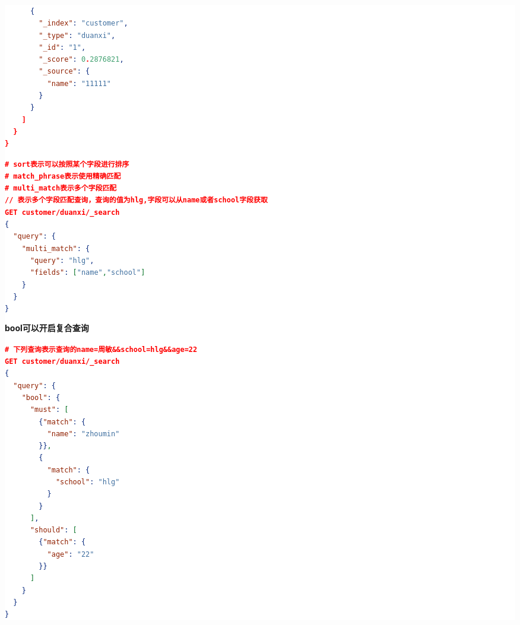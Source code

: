 ```json
      {
        "_index": "customer",
        "_type": "duanxi",
        "_id": "1",
        "_score": 0.2876821,
        "_source": {
          "name": "11111"
        }
      }
    ]
  }
}
```

```json
# sort表示可以按照某个字段进行排序
# match_phrase表示使用精确匹配
# multi_match表示多个字段匹配
// 表示多个字段匹配查询，查询的值为hlg,字段可以从name或者school字段获取
GET customer/duanxi/_search
{
  "query": {
    "multi_match": {
      "query": "hlg",
      "fields": ["name","school"]
    }
  }
}
```

**bool可以开启复合查询**

```json
# 下列查询表示查询的name=周敏&&school=hlg&&age=22
GET customer/duanxi/_search
{
  "query": {
    "bool": {
      "must": [
        {"match": {
          "name": "zhoumin"
        }},
        {
          "match": {
            "school": "hlg"
          }
        }
      ],
      "should": [
        {"match": {
          "age": "22"
        }}
      ]
    }
  }
}
```
